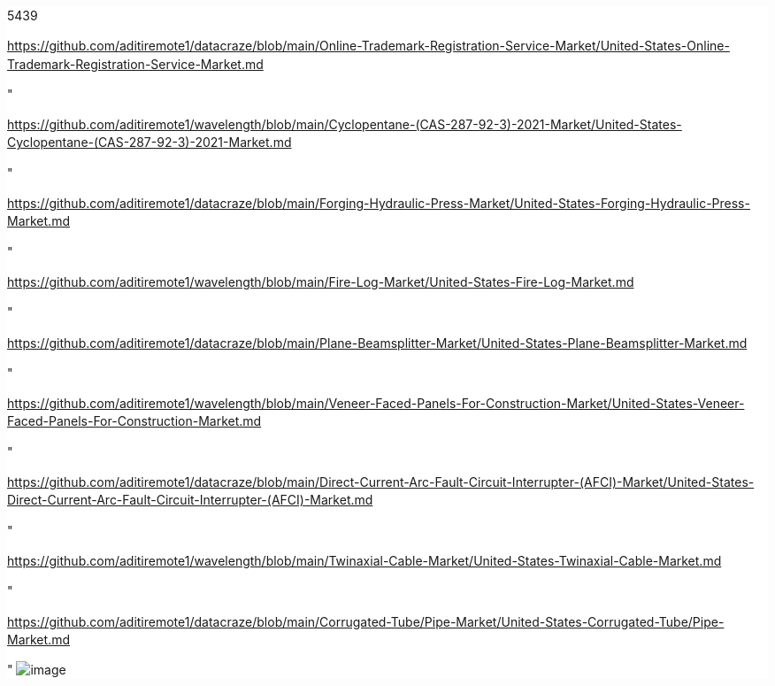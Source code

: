 5439</p><p><a href="https://github.com/aditiremote1/datacraze/blob/main/Online-Trademark-Registration-Service-Market/United-States-Online-Trademark-Registration-Service-Market.md">https://github.com/aditiremote1/datacraze/blob/main/Online-Trademark-Registration-Service-Market/United-States-Online-Trademark-Registration-Service-Market.md</a></p>"<p><a href="https://github.com/aditiremote1/wavelength/blob/main/Cyclopentane-(CAS-287-92-3)-2021-Market/United-States-Cyclopentane-(CAS-287-92-3)-2021-Market.md">https://github.com/aditiremote1/wavelength/blob/main/Cyclopentane-(CAS-287-92-3)-2021-Market/United-States-Cyclopentane-(CAS-287-92-3)-2021-Market.md</a></p>"<p><a href="https://github.com/aditiremote1/datacraze/blob/main/Forging-Hydraulic-Press-Market/United-States-Forging-Hydraulic-Press-Market.md">https://github.com/aditiremote1/datacraze/blob/main/Forging-Hydraulic-Press-Market/United-States-Forging-Hydraulic-Press-Market.md</a></p>"<p><a href="https://github.com/aditiremote1/wavelength/blob/main/Fire-Log-Market/United-States-Fire-Log-Market.md">https://github.com/aditiremote1/wavelength/blob/main/Fire-Log-Market/United-States-Fire-Log-Market.md</a></p>"<p><a href="https://github.com/aditiremote1/datacraze/blob/main/Plane-Beamsplitter-Market/United-States-Plane-Beamsplitter-Market.md">https://github.com/aditiremote1/datacraze/blob/main/Plane-Beamsplitter-Market/United-States-Plane-Beamsplitter-Market.md</a></p>"<p><a href="https://github.com/aditiremote1/wavelength/blob/main/Veneer-Faced-Panels-For-Construction-Market/United-States-Veneer-Faced-Panels-For-Construction-Market.md">https://github.com/aditiremote1/wavelength/blob/main/Veneer-Faced-Panels-For-Construction-Market/United-States-Veneer-Faced-Panels-For-Construction-Market.md</a></p>"<p><a href="https://github.com/aditiremote1/datacraze/blob/main/Direct-Current-Arc-Fault-Circuit-Interrupter-(AFCI)-Market/United-States-Direct-Current-Arc-Fault-Circuit-Interrupter-(AFCI)-Market.md">https://github.com/aditiremote1/datacraze/blob/main/Direct-Current-Arc-Fault-Circuit-Interrupter-(AFCI)-Market/United-States-Direct-Current-Arc-Fault-Circuit-Interrupter-(AFCI)-Market.md</a></p>"<p><a href="https://github.com/aditiremote1/wavelength/blob/main/Twinaxial-Cable-Market/United-States-Twinaxial-Cable-Market.md">https://github.com/aditiremote1/wavelength/blob/main/Twinaxial-Cable-Market/United-States-Twinaxial-Cable-Market.md</a></p>"<p><a href="https://github.com/aditiremote1/datacraze/blob/main/Corrugated-Tube/Pipe-Market/United-States-Corrugated-Tube/Pipe-Market.md">https://github.com/aditiremote1/datacraze/blob/main/Corrugated-Tube/Pipe-Market/United-States-Corrugated-Tube/Pipe-Market.md</a></p>"
![image](https://github.com/user-attachments/assets/b7357835-83fe-422a-8c35-4331233967e0)
